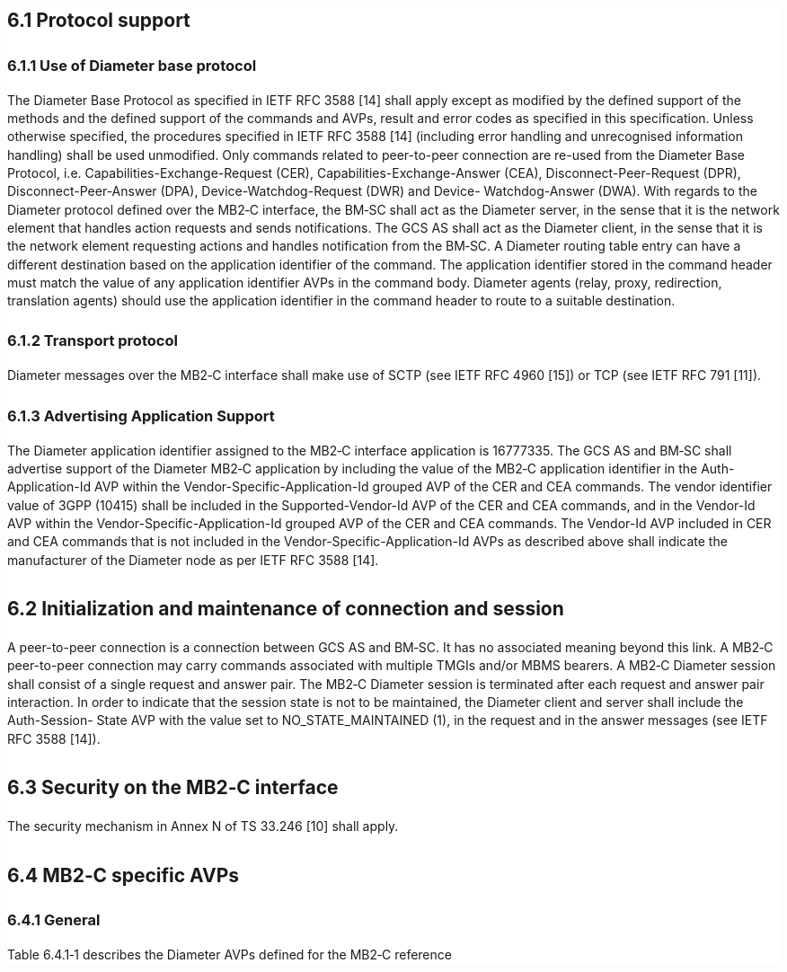 ## 6.1 Protocol support
### 6.1.1 Use of Diameter base protocol
The Diameter Base Protocol as specified in IETF RFC 3588 [14] shall apply
except as modified by the defined support of the methods and the defined
support of the commands and AVPs, result and error codes as specified in this
specification. Unless otherwise specified, the procedures specified in IETF
RFC 3588 [14] (including error handling and unrecognised information handling)
shall be used unmodified. Only commands related to peer-to-peer connection are
re-used from the Diameter Base Protocol, i.e. Capabilities-Exchange-Request
(CER), Capabilities-Exchange-Answer (CEA), Disconnect-Peer-Request (DPR),
Disconnect-Peer-Answer (DPA), Device-Watchdog-Request (DWR) and Device-
Watchdog-Answer (DWA).
With regards to the Diameter protocol defined over the MB2‑C interface, the
BM‑SC shall act as the Diameter server, in the sense that it is the network
element that handles action requests and sends notifications. The GCS AS shall
act as the Diameter client, in the sense that it is the network element
requesting actions and handles notification from the BM‑SC.
A Diameter routing table entry can have a different destination based on the
application identifier of the command. The application identifier stored in
the command header must match the value of any application identifier AVPs in
the command body. Diameter agents (relay, proxy, redirection, translation
agents) should use the application identifier in the command header to route
to a suitable destination.
### 6.1.2 Transport protocol
Diameter messages over the MB2‑C interface shall make use of SCTP (see IETF
RFC 4960 [15]) or TCP (see IETF RFC 791 [11]).
### 6.1.3 Advertising Application Support
The Diameter application identifier assigned to the MB2‑C interface
application is 16777335.
The GCS AS and BM‑SC shall advertise support of the Diameter MB2‑C application
by including the value of the MB2‑C application identifier in the Auth-
Application-Id AVP within the Vendor-Specific-Application-Id grouped AVP of
the CER and CEA commands.
The vendor identifier value of 3GPP (10415) shall be included in the
Supported-Vendor-Id AVP of the CER and CEA commands, and in the Vendor-Id AVP
within the Vendor-Specific-Application-Id grouped AVP of the CER and CEA
commands.
The Vendor-Id AVP included in CER and CEA commands that is not included in the
Vendor-Specific-Application-Id AVPs as described above shall indicate the
manufacturer of the Diameter node as per IETF RFC 3588 [14].
## 6.2 Initialization and maintenance of connection and session
A peer-to-peer connection is a connection between GCS AS and BM‑SC. It has no
associated meaning beyond this link. A MB2‑C peer-to-peer connection may carry
commands associated with multiple TMGIs and/or MBMS bearers.
A MB2‑C Diameter session shall consist of a single request and answer pair.
The MB2‑C Diameter session is terminated after each request and answer pair
interaction. In order to indicate that the session state is not to be
maintained, the Diameter client and server shall include the Auth-Session-
State AVP with the value set to NO_STATE_MAINTAINED (1), in the request and in
the answer messages (see IETF RFC 3588 [14]).
## 6.3 Security on the MB2‑C interface
The security mechanism in Annex N of TS 33.246 [10] shall apply.
## 6.4 MB2‑C specific AVPs
### 6.4.1 General
Table 6.4.1‑1 describes the Diameter AVPs defined for the MB2‑C reference